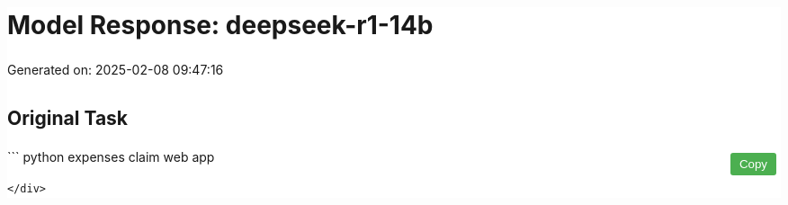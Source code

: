 # Model Response: deepseek-r1-14b
Generated on: 2025-02-08 09:47:16


<style>
.copy-button {
    position: absolute;
    top: 5px;
    right: 5px;
    padding: 5px 10px;
    background-color: #4CAF50;
    color: white;
    border: none;
    border-radius: 3px;
    cursor: pointer;
    z-index: 1;
}
.code-container {
    position: relative;
    margin: 10px 0;
}
.copy-button:hover {
    background-color: #45a049;
}
.copy-button:active {
    background-color: #3d8b40;
}
</style>

<script>
function copyCode(buttonElement) {
    const codeBlock = buttonElement.parentElement.querySelector('code');
    const range = document.createRange();
    range.selectNode(codeBlock);
    window.getSelection().removeAllRanges();
    window.getSelection().addRange(range);
    try {
        document.execCommand('copy');
        buttonElement.textContent = 'Copied!';
        setTimeout(() => {
            buttonElement.textContent = 'Copy';
        }, 2000);
    } catch(e) {
        console.error('Failed to copy text:', e);
        buttonElement.textContent = 'Failed to copy';
    }
    window.getSelection().removeAllRanges();
}
</script>


## Original Task
<div class="code-container">
<button class="copy-button" onclick="copyCode(this)">Copy</button>
```
python expenses claim web app

```
</div>
